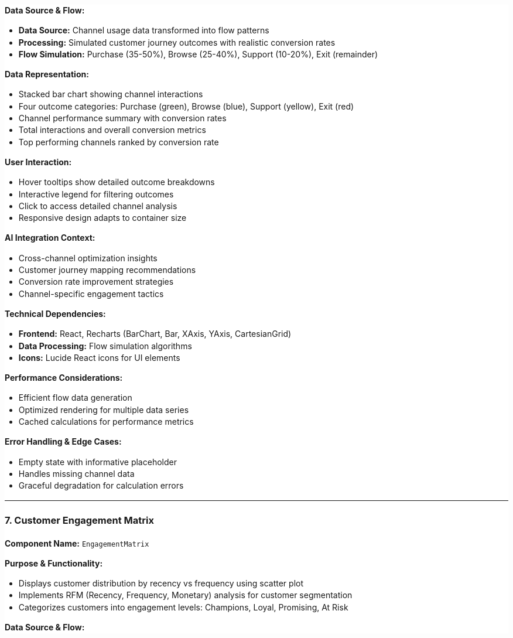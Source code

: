 **Data Source & Flow:**

- **Data Source:** Channel usage data transformed into flow patterns
- **Processing:** Simulated customer journey outcomes with realistic conversion rates
- **Flow Simulation:** Purchase (35-50%), Browse (25-40%), Support (10-20%), Exit (remainder)

**Data Representation:**

- Stacked bar chart showing channel interactions
- Four outcome categories: Purchase (green), Browse (blue), Support (yellow), Exit (red)
- Channel performance summary with conversion rates
- Total interactions and overall conversion metrics
- Top performing channels ranked by conversion rate

**User Interaction:**

- Hover tooltips show detailed outcome breakdowns
- Interactive legend for filtering outcomes
- Click to access detailed channel analysis
- Responsive design adapts to container size

**AI Integration Context:**

- Cross-channel optimization insights
- Customer journey mapping recommendations
- Conversion rate improvement strategies
- Channel-specific engagement tactics

**Technical Dependencies:**

- **Frontend:** React, Recharts (BarChart, Bar, XAxis, YAxis, CartesianGrid)
- **Data Processing:** Flow simulation algorithms
- **Icons:** Lucide React icons for UI elements

**Performance Considerations:**

- Efficient flow data generation
- Optimized rendering for multiple data series
- Cached calculations for performance metrics

**Error Handling & Edge Cases:**

- Empty state with informative placeholder
- Handles missing channel data
- Graceful degradation for calculation errors

---

### 7. Customer Engagement Matrix

**Component Name:** `EngagementMatrix`

**Purpose & Functionality:**

- Displays customer distribution by recency vs frequency using scatter plot
- Implements RFM (Recency, Frequency, Monetary) analysis for customer segmentation
- Categorizes customers into engagement levels: Champions, Loyal, Promising, At Risk

**Data Source & Flow:**
